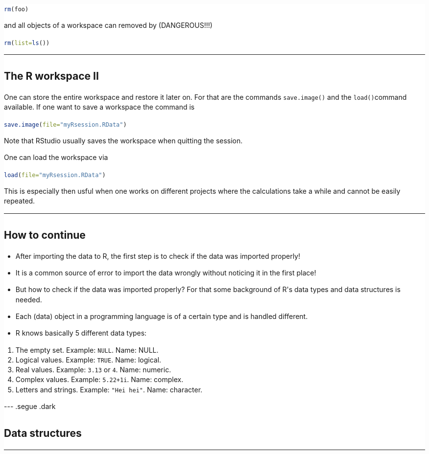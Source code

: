 ```r
rm(foo)
```
and all objects of a workspace can removed by (DANGEROUS!!!)

```r
rm(list=ls())
```

---

## The R workspace II

One can store the entire workspace and restore it later on. For that are the
commands `save.image()` and the `load()`command available.
If one want to save a workspace the command is

```r
save.image(file="myRsession.RData")
```

Note that RStudio usually saves the workspace when quitting the session.

One can load the workspace via


```r
load(file="myRsession.RData")
```

This is especially then usful when one works on different projects where the calculations
take a while and cannot be easily repeated.

---

## How to continue

* After importing the data to R, the first step is to check if the data was imported properly!

* It is a common source of error to import the data wrongly without noticing it in the first place!

* But how to check if the data was imported properly? For that some background of R's data types and data structures is needed.

* Each (data) object in a programming language is of a certain type and is handled different.

* R knows basically 5 different data types:

1. The empty set. Example: `NULL`. Name: NULL.
2. Logical values. Example: `TRUE`. Name: logical.
3. Real values. Example: `3.13` or `4`. Name: numeric.
4. Complex values. Example: `5.22+1i`. Name: complex.
5. Letters and strings. Example: `"Hei hei"`. Name: character.

--- .segue .dark

## Data structures

---